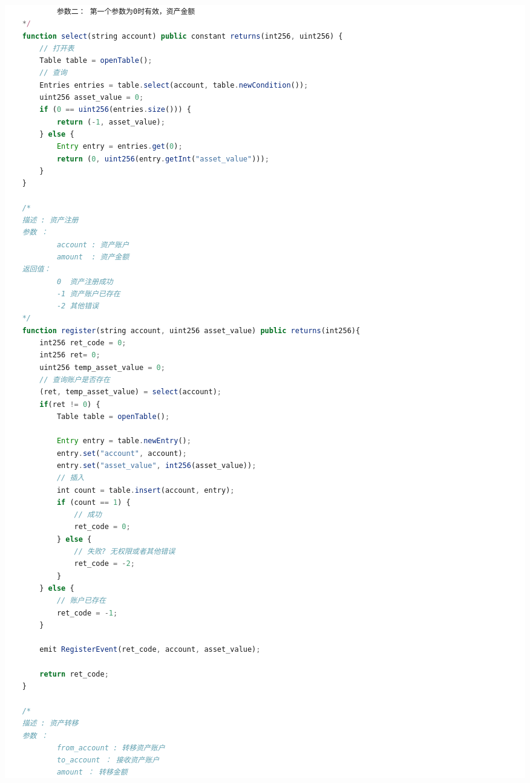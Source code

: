 ```js
            参数二： 第一个参数为0时有效，资产金额
    */
    function select(string account) public constant returns(int256, uint256) {
        // 打开表
        Table table = openTable();
        // 查询
        Entries entries = table.select(account, table.newCondition());
        uint256 asset_value = 0;
        if (0 == uint256(entries.size())) {
            return (-1, asset_value);
        } else {
            Entry entry = entries.get(0);
            return (0, uint256(entry.getInt("asset_value")));
        }
    }

    /*
    描述 : 资产注册
    参数 ：
            account : 资产账户
            amount  : 资产金额
    返回值：
            0  资产注册成功
            -1 资产账户已存在
            -2 其他错误
    */
    function register(string account, uint256 asset_value) public returns(int256){
        int256 ret_code = 0;
        int256 ret= 0;
        uint256 temp_asset_value = 0;
        // 查询账户是否存在
        (ret, temp_asset_value) = select(account);
        if(ret != 0) {
            Table table = openTable();

            Entry entry = table.newEntry();
            entry.set("account", account);
            entry.set("asset_value", int256(asset_value));
            // 插入
            int count = table.insert(account, entry);
            if (count == 1) {
                // 成功
                ret_code = 0;
            } else {
                // 失败? 无权限或者其他错误
                ret_code = -2;
            }
        } else {
            // 账户已存在
            ret_code = -1;
        }

        emit RegisterEvent(ret_code, account, asset_value);

        return ret_code;
    }

    /*
    描述 : 资产转移
    参数 ：
            from_account : 转移资产账户
            to_account ： 接收资产账户
            amount ： 转移金额
```